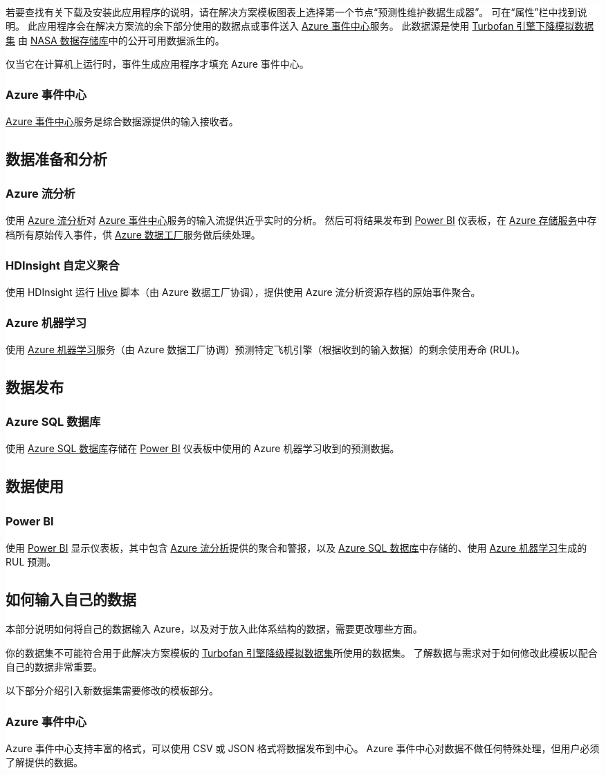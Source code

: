 若要查找有关下载及安装此应用程序的说明，请在解决方案模板图表上选择第一个节点“预测性维护数据生成器”。 可在“属性”栏中找到说明。 此应用程序会在解决方案流的余下部分使用的数据点或事件送入 [Azure 事件中心](#azure-event-hub)服务。 此数据源是使用 [Turbofan 引擎下降模拟数据集](https://ti.arc.nasa.gov/tech/dash/groups/pcoe/prognostic-data-repository/#turbofan) 由 [NASA 数据存储库](https://c3.nasa.gov/dashlink/resources/139/)中的公开可用数据派生的。

仅当它在计算机上运行时，事件生成应用程序才填充 Azure 事件中心。  

### <a name="azure-event-hub"></a>Azure 事件中心  
[Azure 事件中心](https://azure.microsoft.com/services/event-hubs/)服务是综合数据源提供的输入接收者。

## <a name="data-preparation-and-analysis"></a>数据准备和分析  
### <a name="azure-stream-analytics"></a>Azure 流分析
使用 [Azure 流分析](https://azure.microsoft.com/services/stream-analytics/)对 [Azure 事件中心](#azure-event-hub)服务的输入流提供近乎实时的分析。 然后可将结果发布到 [Power BI](https://powerbi.microsoft.com) 仪表板，在 [Azure 存储服务](https://azure.microsoft.com/services/storage/)中存档所有原始传入事件，供 [Azure 数据工厂](https://azure.microsoft.com/documentation/services/data-factory/)服务做后续处理。

### <a name="hdinsight-custom-aggregation"></a>HDInsight 自定义聚合
使用 HDInsight 运行 [Hive](/archive/blogs/uk_faculty_connection/getting-started-with-microsoft-big-data-hive-hdinsight-jump-start) 脚本（由 Azure 数据工厂协调），提供使用 Azure 流分析资源存档的原始事件聚合。

### <a name="azure-machine-learning"></a>Azure 机器学习
使用 [Azure 机器学习](https://azure.microsoft.com/services/machine-learning/)服务（由 Azure 数据工厂协调）预测特定飞机引擎（根据收到的输入数据）的剩余使用寿命 (RUL)。 

## <a name="data-publishing"></a>数据发布
### <a name="azure-sql-database"></a>Azure SQL 数据库
使用 [Azure SQL 数据库](https://azure.microsoft.com/services/sql-database/)存储在 [Power BI](https://powerbi.microsoft.com) 仪表板中使用的 Azure 机器学习收到的预测数据。

## <a name="data-consumption"></a>数据使用
### <a name="power-bi"></a>Power BI
使用 [Power BI](https://powerbi.microsoft.com) 显示仪表板，其中包含 [Azure 流分析](https://azure.microsoft.com/services/stream-analytics/)提供的聚合和警报，以及 [Azure SQL 数据库](https://azure.microsoft.com/services/sql-database/)中存储的、使用 [Azure 机器学习](https://azure.microsoft.com/services/machine-learning/)生成的 RUL 预测。

## <a name="how-to-bring-in-your-own-data"></a>如何输入自己的数据
本部分说明如何将自己的数据输入 Azure，以及对于放入此体系结构的数据，需要更改哪些方面。

你的数据集不可能符合用于此解决方案模板的 [Turbofan 引擎降级模拟数据集](https://ti.arc.nasa.gov/tech/dash/groups/pcoe/prognostic-data-repository/#turbofan)所使用的数据集。 了解数据与需求对于如何修改此模板以配合自己的数据非常重要。 

以下部分介绍引入新数据集需要修改的模板部分。

### <a name="azure-event-hub"></a>Azure 事件中心
Azure 事件中心支持丰富的格式，可以使用 CSV 或 JSON 格式将数据发布到中心。 Azure 事件中心对数据不做任何特殊处理，但用户必须了解提供的数据。
